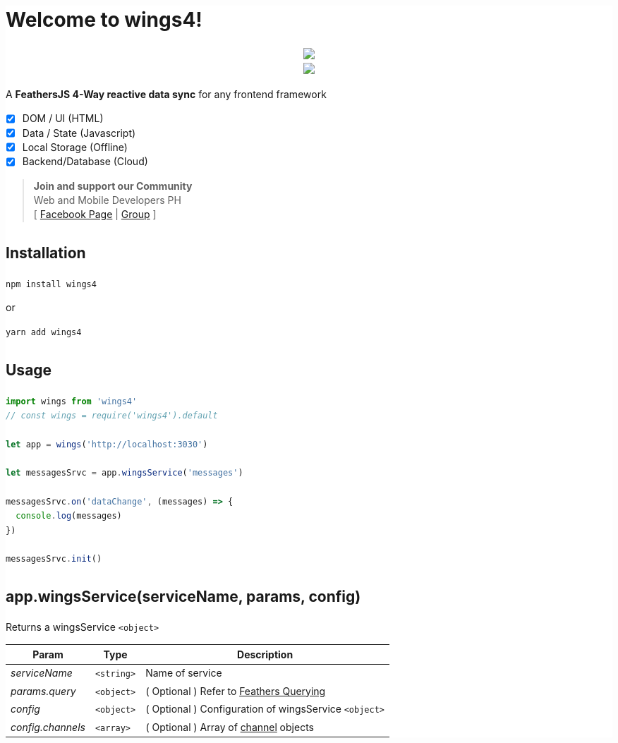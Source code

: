 # Welcome to wings4!

<p align="center">
  <img width="300" src="https://miro.medium.com/max/3728/1*7zccGWE4o5LmxegijjK_xQ.png"/>
  <br />
  <img width="300" src="https://feathersjs.com/img/feathers-logo-wide.png" />
</p>

A **FeathersJS 4-Way reactive data sync** for any frontend framework

 - [x] DOM / UI (HTML)
 - [x] Data / State (Javascript)
 - [x] Local Storage (Offline)
 - [x] Backend/Database (Cloud)

> **Join and support our Community** <br />
> Web and Mobile Developers PH <br />
> [ [Facebook Page](https://fb.com/webmobile.ph) | [Group](https://fb.com/groups/webmobile.ph/) ]

## Installation

```bash
npm install wings4
```
or
```bash
yarn add wings4
```

## Usage

```javascript
import wings from 'wings4'
// const wings = require('wings4').default

let app = wings('http://localhost:3030')

let messagesSrvc = app.wingsService('messages')

messagesSrvc.on('dataChange', (messages) => {
  console.log(messages)
})

messagesSrvc.init()
```
## app.wingsService(serviceName, params, config)
Returns a wingsService `<object>`

| Param| Type | Description |
|--|--|--|
| *serviceName* | `<string>` | Name of service |
| *params.query* | `<object>` | ( Optional ) Refer to  [Feathers Querying](https://docs.feathersjs.com/api/databases/querying) |
| *config* | `<object>` | ( Optional ) Configuration of wingsService `<object>` |
| *config.channels* | `<array>` | ( Optional ) Array of [channel](#channel) objects |
